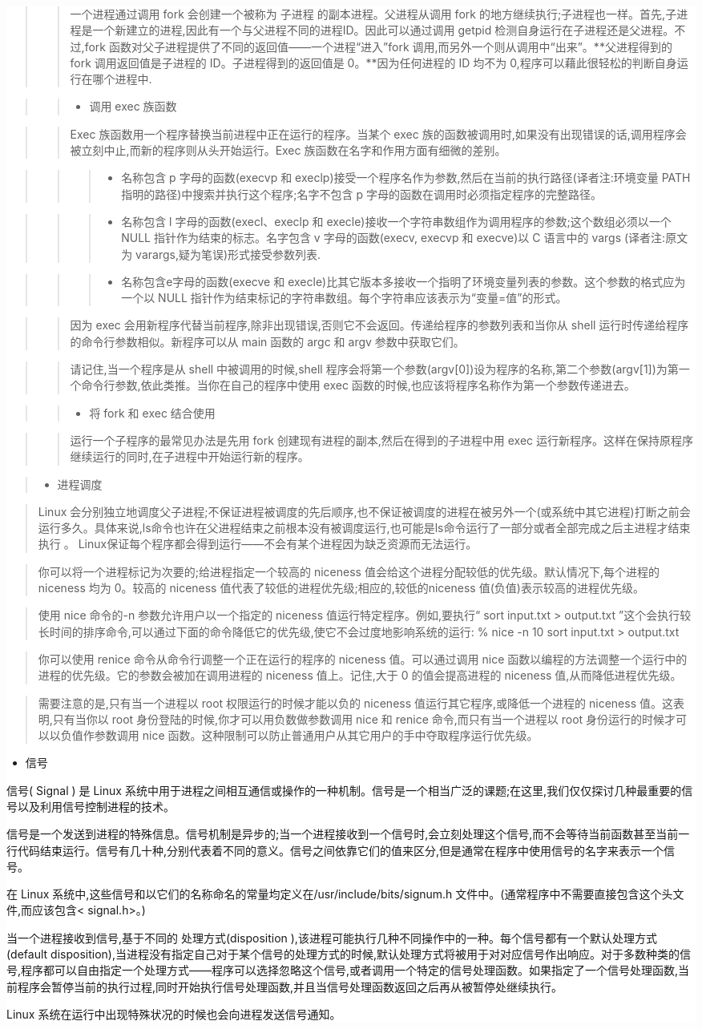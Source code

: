>>  一个进程通过调用 fork 会创建一个被称为 子进程 的副本进程。父进程从调用 fork 的地方继续执行;子进程也一样。首先,子进程是一个新建立的进程,因此有一个与父进程不同的进程ID。因此可以通过调用 getpid 检测自身运行在子进程还是父进程。不过,fork 函数对父子进程提供了不同的返回值——一个进程“进入”fork 调用,而另外一个则从调用中“出来”。**父进程得到的 fork 调用返回值是子进程的 ID。子进程得到的返回值是 0。**因为任何进程的 ID 均不为 0,程序可以藉此很轻松的判断自身运行在哪个进程中.

>>- 调用 exec 族函数

>>  Exec 族函数用一个程序替换当前进程中正在运行的程序。当某个 exec 族的函数被调用时,如果没有出现错误的话,调用程序会被立刻中止,而新的程序则从头开始运行。Exec 族函数在名字和作用方面有细微的差别。

>>>- 名称包含 p 字母的函数(execvp 和 execlp)接受一个程序名作为参数,然后在当前的执行路径(译者注:环境变量 PATH 指明的路径)中搜索并执行这个程序;名字不包含 p 字母的函数在调用时必须指定程序的完整路径。

>>>- 名称包含 l 字母的函数(execl、execlp 和 execle)接收一个字符串数组作为调用程序的参数;这个数组必须以一个 NULL 指针作为结束的标志。名字包含 v 字母的函数(execv, execvp 和 execve)以 C 语言中的 vargs (译者注:原文为 varargs,疑为笔误)形式接受参数列表.

>>>- 名称包含e字母的函数(execve 和 execle)比其它版本多接收一个指明了环境变量列表的参数。这个参数的格式应为一个以 NULL 指针作为结束标记的字符串数组。每个字符串应该表示为“变量=值”的形式。

>>因为 exec 会用新程序代替当前程序,除非出现错误,否则它不会返回。传递给程序的参数列表和当你从 shell 运行时传递给程序的命令行参数相似。新程序可以从 main 函数的 argc 和 argv 参数中获取它们。

>>请记住,当一个程序是从 shell 中被调用的时候,shell 程序会将第一个参数(argv[0])设为程序的名称,第二个参数(argv[1])为第一个命令行参数,依此类推。当你在自己的程序中使用 exec 函数的时候,也应该将程序名称作为第一个参数传递进去。

>>- 将 fork 和 exec 结合使用

>>运行一个子程序的最常见办法是先用 fork 创建现有进程的副本,然后在得到的子进程中用 exec 运行新程序。这样在保持原程序继续运行的同时,在子进程中开始运行新的程序。

>- 进程调度

> Linux 会分别独立地调度父子进程;不保证进程被调度的先后顺序,也不保证被调度的进程在被另外一个(或系统中其它进程)打断之前会运行多久。具体来说,ls命令也许在父进程结束之前根本没有被调度运行,也可能是ls命令运行了一部分或者全部完成之后主进程才结束执行 。 Linux保证每个程序都会得到运行——不会有某个进程因为缺乏资源而无法运行。

>你可以将一个进程标记为次要的;给进程指定一个较高的 niceness 值会给这个进程分配较低的优先级。默认情况下,每个进程的 niceness 均为 0。较高的 niceness 值代表了较低的进程优先级;相应的,较低的niceness 值(负值)表示较高的进程优先级。

>使用 nice 命令的-n 参数允许用户以一个指定的 niceness 值运行特定程序。例如,要执行“ sort input.txt > output.txt ”这个会执行较长时间的排序命令,可以通过下面的命令降低它的优先级,使它不会过度地影响系统的运行: 
> % nice -n 10 sort input.txt > output.txt

>你可以使用 renice 命令从命令行调整一个正在运行的程序的 niceness 值。可以通过调用 nice 函数以编程的方法调整一个运行中的进程的优先级。它的参数会被加在调用进程的 niceness 值上。记住,大于 0 的值会提高进程的 niceness 值,从而降低进程优先级。

>需要注意的是,只有当一个进程以 root 权限运行的时候才能以负的 niceness 值运行其它程序,或降低一个进程的 niceness 值。这表明,只有当你以 root 身份登陆的时候,你才可以用负数做参数调用 nice 和 renice 命令,而只有当一个进程以 root 身份运行的时候才可以以负值作参数调用 nice 函数。这种限制可以防止普通用户从其它用户的手中夺取程序运行优先级。			

- 信号

信号( Signal ) 是 Linux 系统中用于进程之间相互通信或操作的一种机制。信号是一个相当广泛的课题;在这里,我们仅仅探讨几种最重要的信号以及利用信号控制进程的技术。

信号是一个发送到进程的特殊信息。信号机制是异步的;当一个进程接收到一个信号时,会立刻处理这个信号,而不会等待当前函数甚至当前一行代码结束运行。信号有几十种,分别代表着不同的意义。信号之间依靠它们的值来区分,但是通常在程序中使用信号的名字来表示一个信号。

在 Linux 系统中,这些信号和以它们的名称命名的常量均定义在/usr/include/bits/signum.h 文件中。(通常程序中不需要直接包含这个头文件,而应该包含< signal.h>。)	

当一个进程接收到信号,基于不同的 处理方式(disposition ),该进程可能执行几种不同操作中的一种。每个信号都有一个默认处理方式 (default disposition),当进程没有指定自己对于某个信号的处理方式的时候,默认处理方式将被用于对对应信号作出响应。对于多数种类的信号,程序都可以自由指定一个处理方式——程序可以选择忽略这个信号,或者调用一个特定的信号处理函数。如果指定了一个信号处理函数,当前程序会暂停当前的执行过程,同时开始执行信号处理函数,并且当信号处理函数返回之后再从被暂停处继续执行。

Linux 系统在运行中出现特殊状况的时候也会向进程发送信号通知。				
